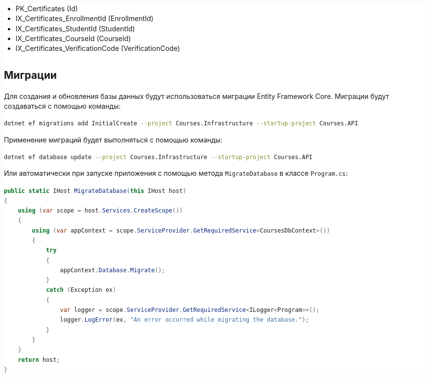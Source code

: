 - PK_Certificates (Id)
- IX_Certificates_EnrollmentId (EnrollmentId)
- IX_Certificates_StudentId (StudentId)
- IX_Certificates_CourseId (CourseId)
- IX_Certificates_VerificationCode (VerificationCode)

## Миграции

Для создания и обновления базы данных будут использоваться миграции Entity Framework Core. Миграции будут создаваться с помощью команды:

```bash
dotnet ef migrations add InitialCreate --project Courses.Infrastructure --startup-project Courses.API
```

Применение миграций будет выполняться с помощью команды:

```bash
dotnet ef database update --project Courses.Infrastructure --startup-project Courses.API
```

Или автоматически при запуске приложения с помощью метода `MigrateDatabase` в классе `Program.cs`:

```csharp
public static IHost MigrateDatabase(this IHost host)
{
    using (var scope = host.Services.CreateScope())
    {
        using (var appContext = scope.ServiceProvider.GetRequiredService<CoursesDbContext>())
        {
            try
            {
                appContext.Database.Migrate();
            }
            catch (Exception ex)
            {
                var logger = scope.ServiceProvider.GetRequiredService<ILogger<Program>>();
                logger.LogError(ex, "An error occurred while migrating the database.");
            }
        }
    }
    return host;
}
```